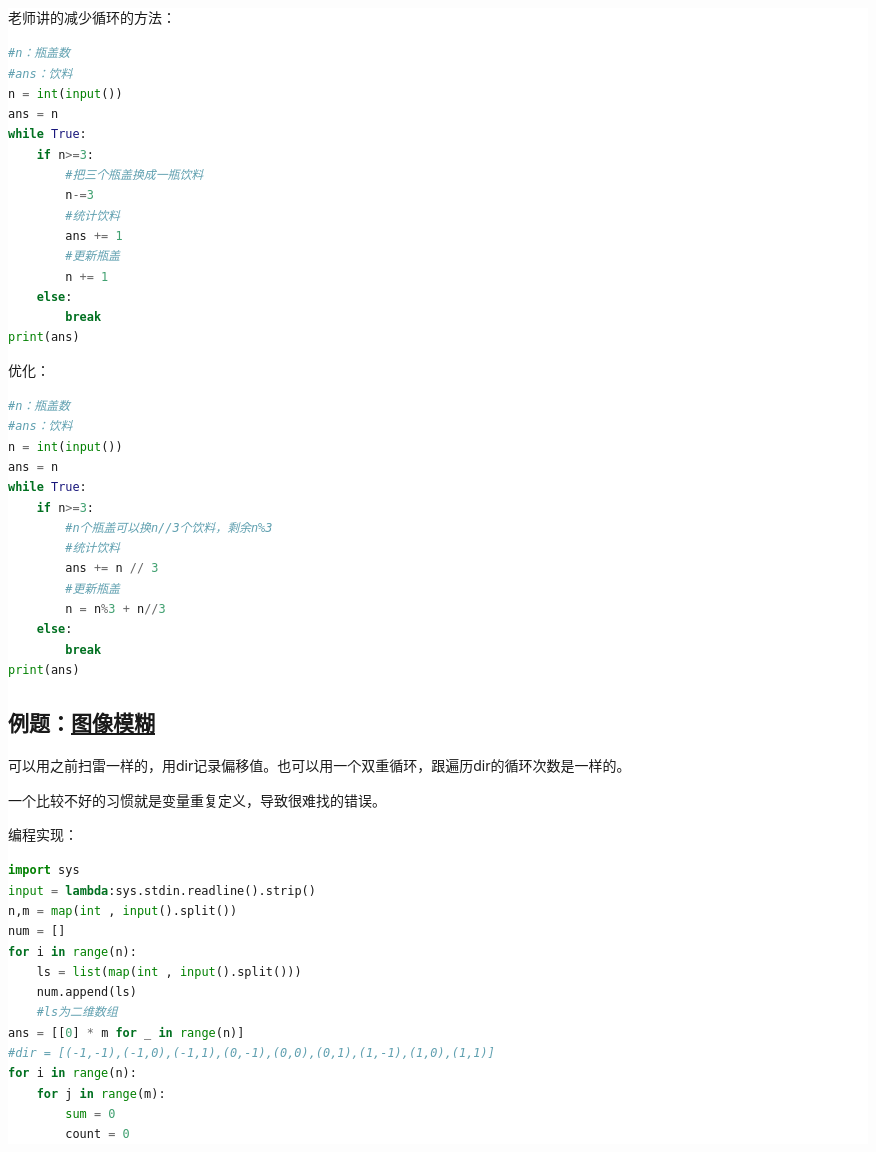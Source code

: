 老师讲的减少循环的方法：

```python
#n：瓶盖数
#ans：饮料
n = int(input())
ans = n 
while True:
    if n>=3:
        #把三个瓶盖换成一瓶饮料
        n-=3
        #统计饮料
        ans += 1
        #更新瓶盖
        n += 1
    else:
        break
print(ans)
```

优化：

```python
#n：瓶盖数
#ans：饮料
n = int(input())
ans = n 
while True:
    if n>=3:
        #n个瓶盖可以换n//3个饮料，剩余n%3
        #统计饮料
        ans += n // 3
        #更新瓶盖
        n = n%3 + n//3
    else:
        break
print(ans)
```

## 例题：[图像模糊](https://www.lanqiao.cn/problems/550/learning/?page=1&first_category_id=1&tags=%E6%9E%9A%E4%B8%BE,%E6%A8%A1%E6%8B%9F,%E5%89%8D%E7%BC%80%E5%92%8C,%E5%B7%AE%E5%88%86,%E4%BA%8C%E5%88%86,%E8%BF%9B%E5%88%B6%E8%BD%AC%E6%8D%A2,%E8%B4%AA%E5%BF%83,%E4%BD%8D%E8%BF%90%E7%AE%97,%E5%8F%8C%E6%8C%87%E9%92%88&tag_relation=union&name=%E5%9B%BE%E5%83%8F)

可以用之前扫雷一样的，用dir记录偏移值。也可以用一个双重循环，跟遍历dir的循环次数是一样的。

一个比较不好的习惯就是变量重复定义，导致很难找的错误。

编程实现：

```python
import sys
input = lambda:sys.stdin.readline().strip()
n,m = map(int , input().split())
num = []
for i in range(n):
    ls = list(map(int , input().split()))
    num.append(ls)
    #ls为二维数组
ans = [[0] * m for _ in range(n)]
#dir = [(-1,-1),(-1,0),(-1,1),(0,-1),(0,0),(0,1),(1,-1),(1,0),(1,1)]
for i in range(n):
    for j in range(m):
        sum = 0
        count = 0
```
